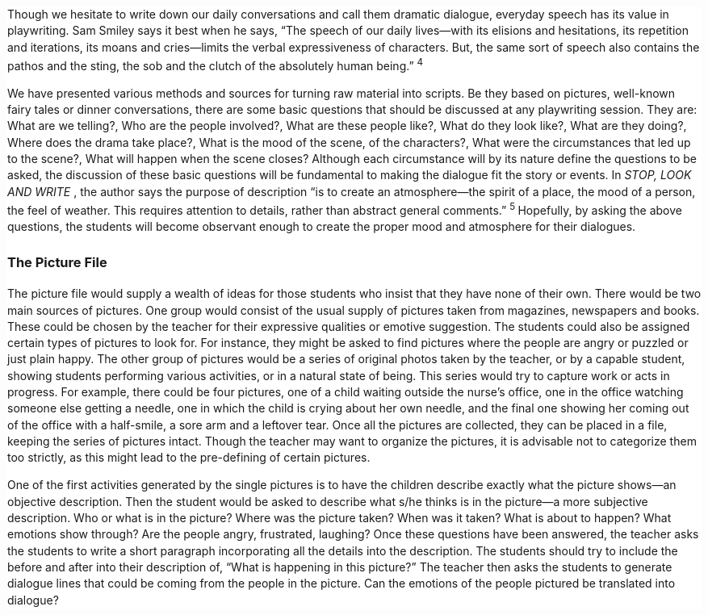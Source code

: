 Though we hesitate to write down our daily conversations and call them dramatic dialogue, everyday speech has its value in playwriting. Sam Smiley says it best when he says, “The speech of our daily lives—with its elisions and hesitations, its repetition and iterations, its moans and cries—limits the verbal expressiveness of characters. But, the same sort of speech also contains the pathos and the sting, the sob and the clutch of the absolutely human being.”
<sup>
4
</sup>
</p>
<p>
We have presented various methods and sources for turning raw material into scripts. Be they based on pictures, well-known fairy tales or dinner conversations, there are some basic questions that should be discussed at any playwriting session. They are: What are we telling?, Who are the people involved?, What are these people like?, What do they look like?, What are they doing?, Where does the drama take place?, What is the mood of the scene, of the characters?, What were the circumstances that led up to the scene?, What will happen when the scene closes? Although each circumstance will by its nature define the questions to be asked, the discussion of these basic questions will be fundamental to making the dialogue fit the story or events. In
<i>
STOP, LOOK AND WRITE
</i>
, the author says the purpose of description “is to create an atmosphere—the spirit of a place, the mood of a person, the feel of weather. This requires attention to details, rather than abstract general comments.”
<sup>
5
</sup>
Hopefully, by asking the above questions, the students will become observant enough to create the proper mood and atmosphere for their dialogues.
</p>
<h3>
The Picture File
</h3>
The picture file would supply a wealth of ideas for those students who insist that they have none of their own. There would be two main sources of pictures. One group would consist of the usual supply of pictures taken from magazines, newspapers and books. These could be chosen by the teacher for their expressive qualities or emotive suggestion. The students could also be assigned certain types of pictures to look for. For instance, they might be asked to find pictures where the people are angry or puzzled or just plain happy. The other group of pictures would be a series of original photos taken by the teacher, or by a capable student, showing students performing various activities, or in a natural state of being. This series would try to capture work or acts in progress. For example, there could be four pictures, one of a child waiting outside the nurse’s office, one in the office watching someone else getting a needle, one in which the child is crying about her own needle, and the final one showing her coming out of the office with a half-smile, a sore arm and a leftover tear. Once all the pictures are collected, they can be placed in a file, keeping the series of pictures intact. Though the teacher may want to organize the pictures, it is advisable not to categorize them too strictly, as this might lead to the pre-defining of certain pictures.
<p>
One of the first activities generated by the single pictures is to have the children describe exactly what the picture shows—an objective description. Then the student would be asked to describe what s/he thinks is in the picture—a more subjective description. Who or what is in the picture? Where was the picture taken? When was it taken? What is about to happen? What emotions show through? Are the people angry, frustrated, laughing? Once these questions have been answered, the teacher asks the students to write a short paragraph incorporating all the details into the description. The students should try to include the before and after into their description of, “What is happening in this picture?” The teacher then asks the students to generate dialogue lines that could be coming from the people in the picture. Can the emotions of the people pictured be translated into dialogue?
</p>
<p>